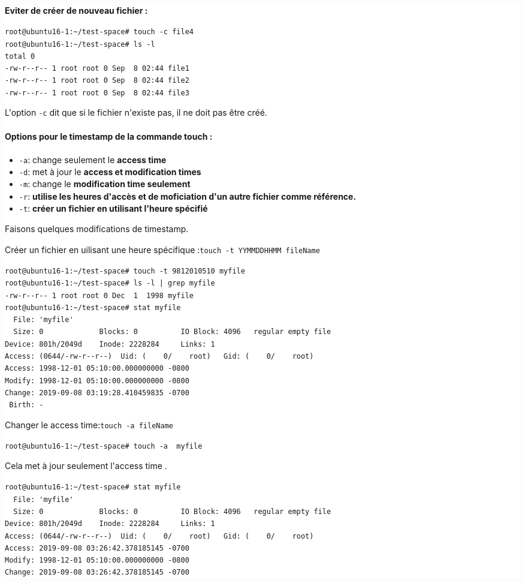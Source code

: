 **Eviter de créer de nouveau fichier :**

```
root@ubuntu16-1:~/test-space# touch -c file4
root@ubuntu16-1:~/test-space# ls -l
total 0
-rw-r--r-- 1 root root 0 Sep  8 02:44 file1
-rw-r--r-- 1 root root 0 Sep  8 02:44 file2
-rw-r--r-- 1 root root 0 Sep  8 02:44 file3
```

L'option `-c` dit que si le fichier n'existe pas, il ne doit pas être créé.

#### Options pour le timestamp de la commande touch :

* `-a`: change seulement le **access time** 
* `-d`: met à jour le **access et modification times**
* `-m`: change le **modification time seulement**
* `-r`: **utilise les heures d'accès et de moficiation d'un autre fichier comme référence.**
* `-t`: **créer un fichier en utilisant l'heure spécifié**

Faisons quelques modifications de timestamp.

Créer un fichier en uilisant une heure spécifique :`touch -t YYMMDDHHMM fileName`

```
root@ubuntu16-1:~/test-space# touch -t 9812010510 myfile
root@ubuntu16-1:~/test-space# ls -l | grep myfile
-rw-r--r-- 1 root root 0 Dec  1  1998 myfile
root@ubuntu16-1:~/test-space# stat myfile
  File: 'myfile'
  Size: 0             Blocks: 0          IO Block: 4096   regular empty file
Device: 801h/2049d    Inode: 2228284     Links: 1
Access: (0644/-rw-r--r--)  Uid: (    0/    root)   Gid: (    0/    root)
Access: 1998-12-01 05:10:00.000000000 -0800
Modify: 1998-12-01 05:10:00.000000000 -0800
Change: 2019-09-08 03:19:28.410459835 -0700
 Birth: -
```

Changer le access time:`touch -a fileName`

```
root@ubuntu16-1:~/test-space# touch -a  myfile
```

Cela met à jour seulement l'access time .

```
root@ubuntu16-1:~/test-space# stat myfile
  File: 'myfile'
  Size: 0             Blocks: 0          IO Block: 4096   regular empty file
Device: 801h/2049d    Inode: 2228284     Links: 1
Access: (0644/-rw-r--r--)  Uid: (    0/    root)   Gid: (    0/    root)
Access: 2019-09-08 03:26:42.378185145 -0700
Modify: 1998-12-01 05:10:00.000000000 -0800
Change: 2019-09-08 03:26:42.378185145 -0700
```
